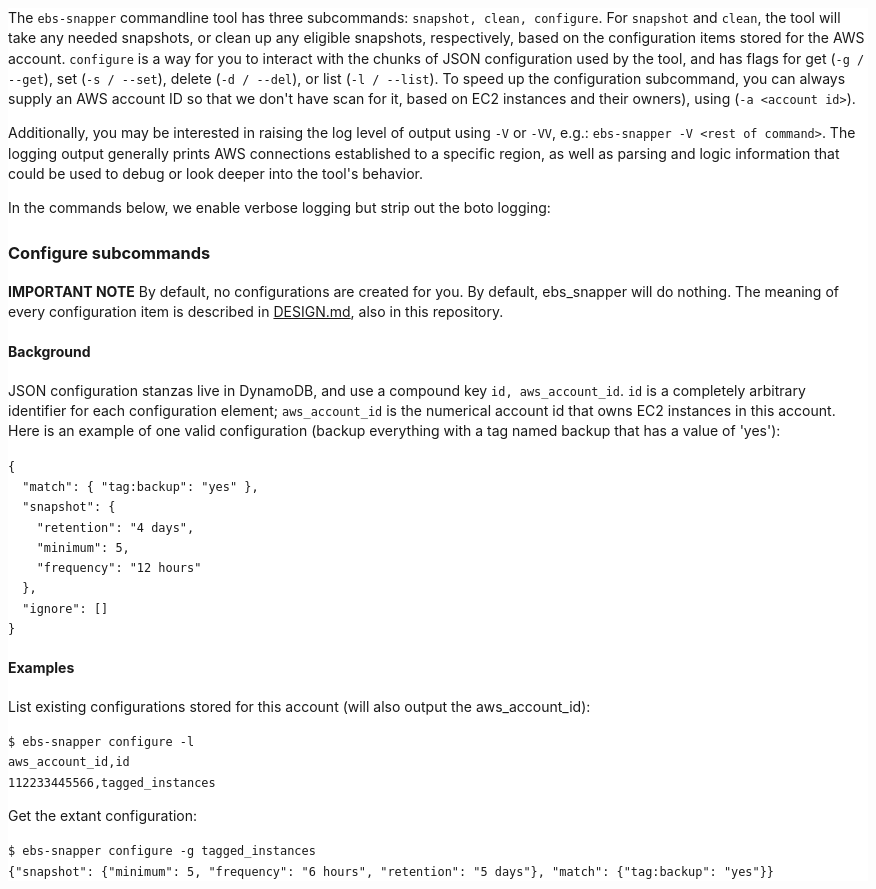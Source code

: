 The `ebs-snapper` commandline tool has three subcommands: `snapshot, clean, configure`. For `snapshot` and `clean`, the tool will take any needed snapshots, or clean up any eligible snapshots, respectively, based on the configuration items stored for the AWS account. `configure` is a way for you to interact with the chunks of JSON configuration used by the tool, and has flags for get (`-g / --get`), set (`-s / --set`), delete (`-d / --del`), or list (`-l / --list`). To speed up the configuration subcommand, you can always supply an AWS account ID so that we don't have scan for it, based on EC2 instances and their owners), using (`-a <account id>`).

Additionally, you may be interested in raising the log level of output using `-V` or `-VV`, e.g.: `ebs-snapper -V <rest of command>`. The logging output generally prints AWS connections established to a specific region, as well as parsing and logic information that could be used to debug or look deeper into the tool's behavior.


In the commands below, we enable verbose logging but strip out the boto logging:


### Configure subcommands

**IMPORTANT NOTE** By default, no configurations are created for you. By default, ebs_snapper will do nothing. The meaning of every configuration item is described in [DESIGN.md](/DESIGN.md), also in this repository.

#### Background

JSON configuration stanzas live in DynamoDB, and use a compound key `id, aws_account_id`. `id` is a completely arbitrary identifier for each configuration element; `aws_account_id` is the numerical account id that owns EC2 instances in this account. Here is an example of one valid configuration (backup everything with a tag named backup that has a value of 'yes'):

```
{
  "match": { "tag:backup": "yes" },
  "snapshot": {
    "retention": "4 days",
    "minimum": 5,
    "frequency": "12 hours"
  },
  "ignore": []
}
```

#### Examples

List existing configurations stored for this account (will also output the aws_account_id):

```
$ ebs-snapper configure -l
aws_account_id,id
112233445566,tagged_instances
```

Get the extant configuration:

```
$ ebs-snapper configure -g tagged_instances
{"snapshot": {"minimum": 5, "frequency": "6 hours", "retention": "5 days"}, "match": {"tag:backup": "yes"}}
```
